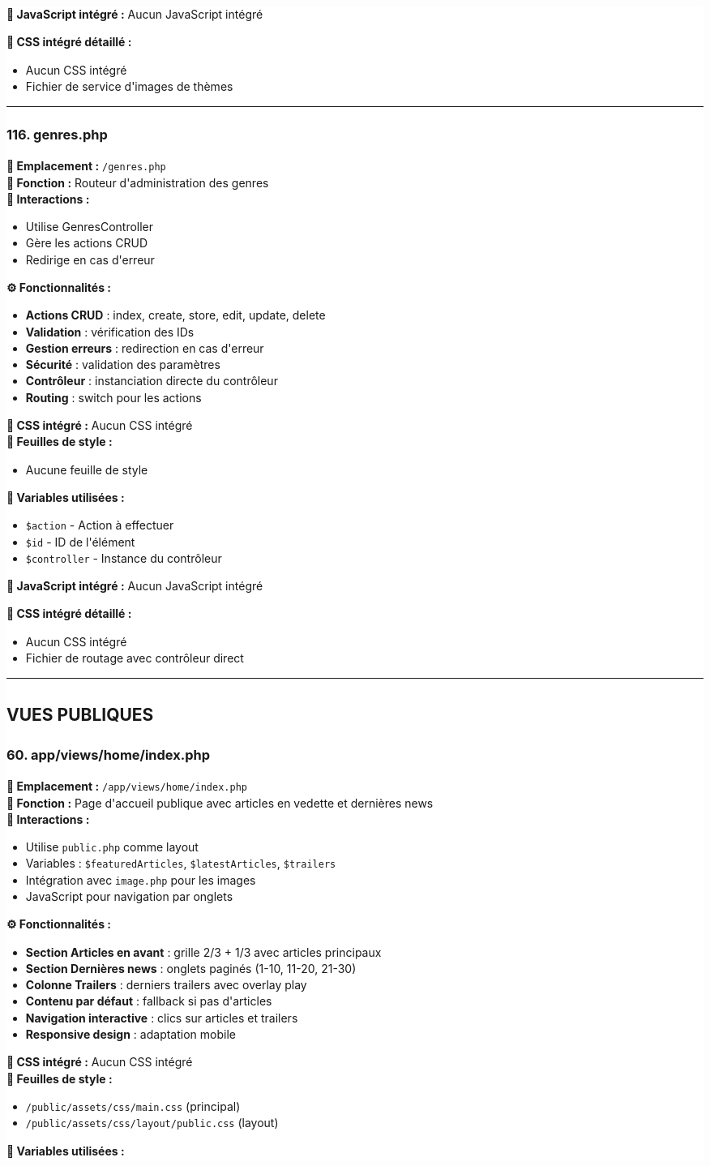 **📱 JavaScript intégré :** Aucun JavaScript intégré

**🎨 CSS intégré détaillé :**
- Aucun CSS intégré
- Fichier de service d'images de thèmes

---

### **116. genres.php**
**📍 Emplacement :** `/genres.php`  
**🎯 Fonction :** Routeur d'administration des genres  
**🔗 Interactions :**
- Utilise GenresController
- Gère les actions CRUD
- Redirige en cas d'erreur

**⚙️ Fonctionnalités :**
- **Actions CRUD** : index, create, store, edit, update, delete
- **Validation** : vérification des IDs
- **Gestion erreurs** : redirection en cas d'erreur
- **Sécurité** : validation des paramètres
- **Contrôleur** : instanciation directe du contrôleur
- **Routing** : switch pour les actions

**🎨 CSS intégré :** Aucun CSS intégré  
**📄 Feuilles de style :**
- Aucune feuille de style

**🔧 Variables utilisées :**
- `$action` - Action à effectuer
- `$id` - ID de l'élément
- `$controller` - Instance du contrôleur

**📱 JavaScript intégré :** Aucun JavaScript intégré

**🎨 CSS intégré détaillé :**
- Aucun CSS intégré
- Fichier de routage avec contrôleur direct

---

## **VUES PUBLIQUES**

### **60. app/views/home/index.php**
**📍 Emplacement :** `/app/views/home/index.php`  
**🎯 Fonction :** Page d'accueil publique avec articles en vedette et dernières news  
**🔗 Interactions :**
- Utilise `public.php` comme layout
- Variables : `$featuredArticles`, `$latestArticles`, `$trailers`
- Intégration avec `image.php` pour les images
- JavaScript pour navigation par onglets

**⚙️ Fonctionnalités :**
- **Section Articles en avant** : grille 2/3 + 1/3 avec articles principaux
- **Section Dernières news** : onglets paginés (1-10, 11-20, 21-30)
- **Colonne Trailers** : derniers trailers avec overlay play
- **Contenu par défaut** : fallback si pas d'articles
- **Navigation interactive** : clics sur articles et trailers
- **Responsive design** : adaptation mobile

**🎨 CSS intégré :** Aucun CSS intégré  
**📄 Feuilles de style :**
- `/public/assets/css/main.css` (principal)
- `/public/assets/css/layout/public.css` (layout)

**🔧 Variables utilisées :**
